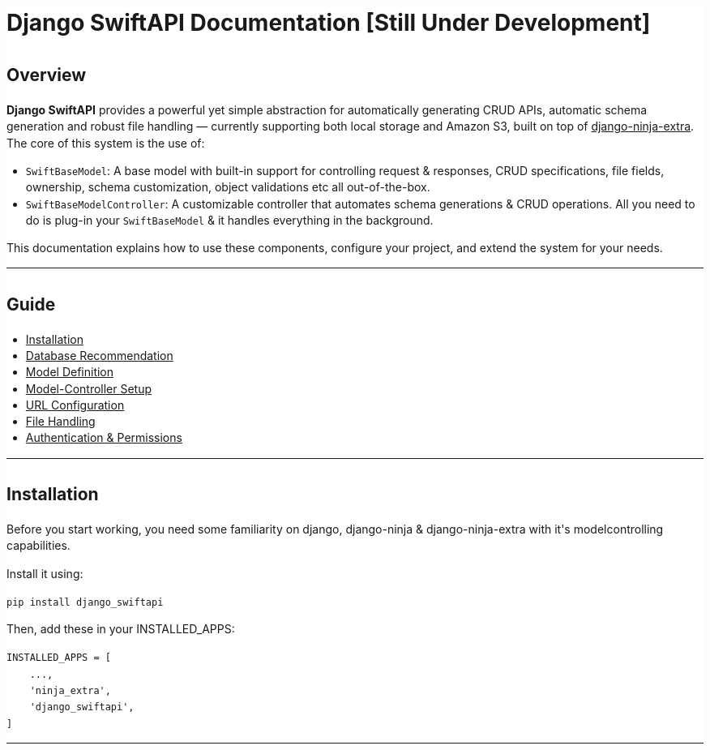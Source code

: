 # Django SwiftAPI Documentation [Still Under Development]

## Overview

**Django SwiftAPI** provides a powerful yet simple abstraction for automatically generating CRUD APIs, automatic schema generation and robust file handling — currently supporting both local storage and Amazon S3, built on top of [django-ninja-extra](https://eadwincode.github.io/django-ninja-extra/). The core of this system is the use of:

- `SwiftBaseModel`: A base model with built-in support for controlling request & responses, CRUD specifications, file fields, ownership, schema customization, object validations etc all out-of-the-box.
- `SwiftBaseModelController`: A customizable controller that automates schema generations & CRUD operations. All you need to do is plug-in your `SwiftBaseModel` & it handles everything in the background. 

This documentation explains how to use these components, configure your project, and extend the system for your needs.

---

## Guide

- [Installation](#installation)
- [Database Recommendation](#database-recommendation)
- [Model Definition](#model-definition)
- [Model-Controller Setup](#model-controller-setup)
- [URL Configuration](#url-configuration)
- [File Handling](#file-handling)
- [Authentication & Permissions](#authentication--permissions)

---

## Installation

Before you start working, you need some familiarity on django, django-ninja & django-ninja-extra with it's modelcontrolling capabilities. 

Install it using:

`pip install django_swiftapi`

Then, add these in your INSTALLED_APPS:
```
INSTALLED_APPS = [
    ...,
    'ninja_extra',
    'django_swiftapi',
]
```
---
